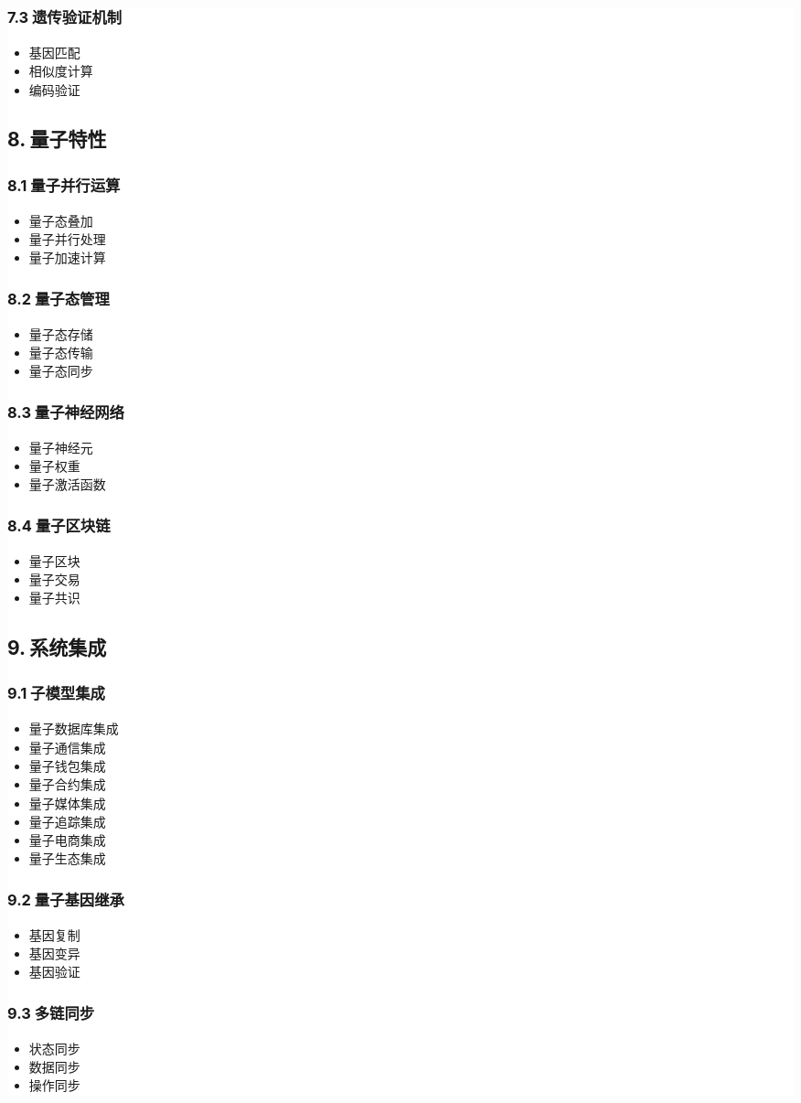 ### 7.3 遗传验证机制
- 基因匹配
- 相似度计算
- 编码验证

## 8. 量子特性

### 8.1 量子并行运算
- 量子态叠加
- 量子并行处理
- 量子加速计算

### 8.2 量子态管理
- 量子态存储
- 量子态传输
- 量子态同步

### 8.3 量子神经网络
- 量子神经元
- 量子权重
- 量子激活函数

### 8.4 量子区块链
- 量子区块
- 量子交易
- 量子共识

## 9. 系统集成

### 9.1 子模型集成
- 量子数据库集成
- 量子通信集成
- 量子钱包集成
- 量子合约集成
- 量子媒体集成
- 量子追踪集成
- 量子电商集成
- 量子生态集成

### 9.2 量子基因继承
- 基因复制
- 基因变异
- 基因验证

### 9.3 多链同步
- 状态同步
- 数据同步
- 操作同步